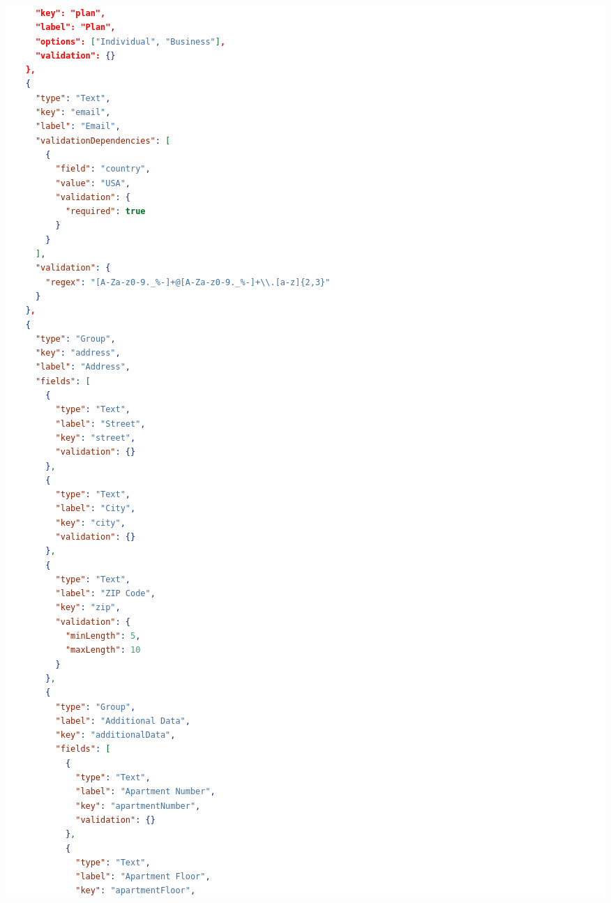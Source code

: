 ```json
      "key": "plan",
      "label": "Plan",
      "options": ["Individual", "Business"],
      "validation": {}
    },
    {
      "type": "Text",
      "key": "email",
      "label": "Email",
      "validationDependencies": [
        {
          "field": "country",
          "value": "USA",
          "validation": {
            "required": true
          }
        }
      ],
      "validation": {
        "regex": "[A-Za-z0-9._%-]+@[A-Za-z0-9._%-]+\\.[a-z]{2,3}"
      }
    },
    {
      "type": "Group",
      "key": "address",
      "label": "Address",
      "fields": [
        {
          "type": "Text",
          "label": "Street",
          "key": "street",
          "validation": {}
        },
        {
          "type": "Text",
          "label": "City",
          "key": "city",
          "validation": {}
        },
        {
          "type": "Text",
          "label": "ZIP Code",
          "key": "zip",
          "validation": {
            "minLength": 5,
            "maxLength": 10
          }
        },
        {
          "type": "Group",
          "label": "Additional Data",
          "key": "additionalData",
          "fields": [
            {
              "type": "Text",
              "label": "Apartment Number",
              "key": "apartmentNumber",
              "validation": {}
            },
            {
              "type": "Text",
              "label": "Apartment Floor",
              "key": "apartmentFloor",
```